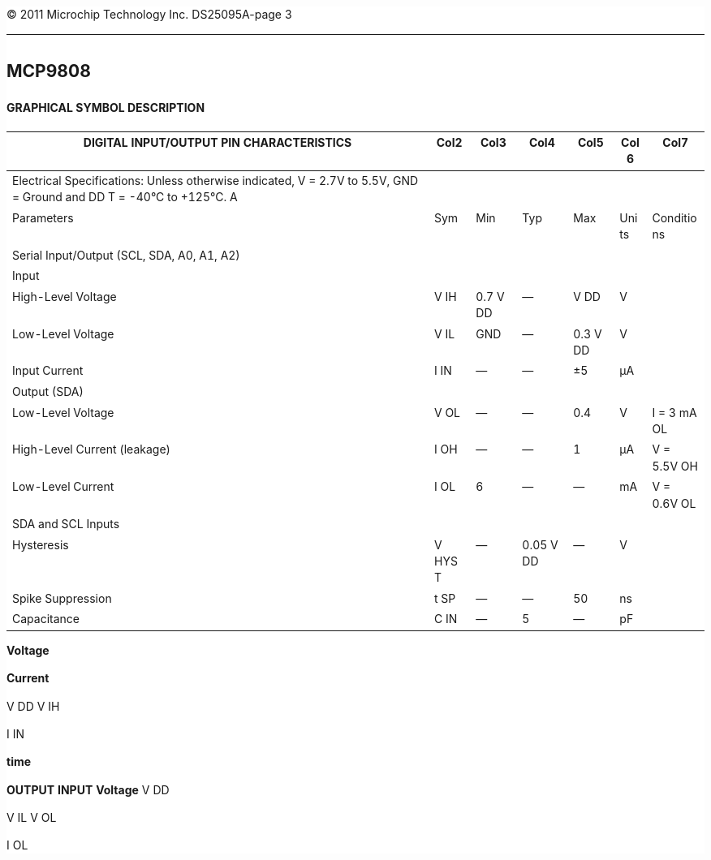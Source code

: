 
© 2011 Microchip Technology Inc. DS25095A-page 3


-----

## **MCP9808**
#### **GRAPHICAL SYMBOL DESCRIPTION**

|DIGITAL INPUT/OUTPUT PIN CHARACTERISTICS|Col2|Col3|Col4|Col5|Col6|Col7|
|---|---|---|---|---|---|---|
|Electrical Specifications: Unless otherwise indicated, V = 2.7V to 5.5V, GND = Ground and DD T = -40°C to +125°C. A|||||||
|Parameters|Sym|Min|Typ|Max|Units|Conditions|
|Serial Input/Output (SCL, SDA, A0, A1, A2)|||||||
|Input|||||||
|High-Level Voltage|V IH|0.7 V DD|—|V DD|V||
|Low-Level Voltage|V IL|GND|—|0.3 V DD|V||
|Input Current|I IN|—|—|±5|µA||
|Output (SDA)|||||||
|Low-Level Voltage|V OL|—|—|0.4|V|I = 3 mA OL|
|High-Level Current (leakage)|I OH|—|—|1|µA|V = 5.5V OH|
|Low-Level Current|I OL|6|—|—|mA|V = 0.6V OL|
|SDA and SCL Inputs|||||||
|Hysteresis|V HYST|—|0.05 V DD|—|V||
|Spike Suppression|t SP|—|—|50|ns||
|Capacitance|C IN|—|5|—|pF||


**Voltage**

**Current**


V DD V IH

I IN

**time**


**OUTPUT**
**INPUT** **Voltage** V DD

V IL V OL

I OL
